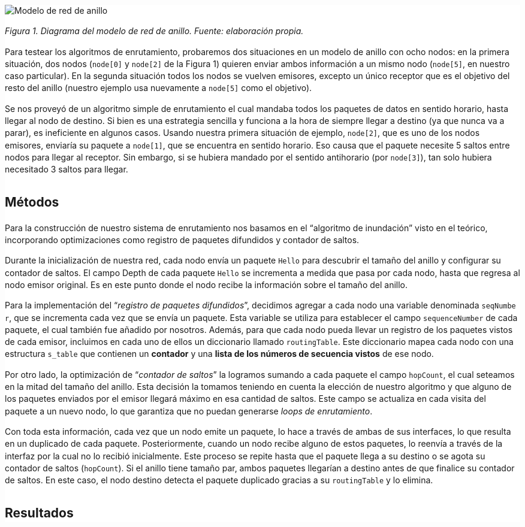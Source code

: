 ![Modelo de red de anillo](/media/Modelo_Anillo.png)

_Figura 1. Diagrama del modelo de red de anillo. Fuente: elaboración propia._

Para testear los algoritmos de enrutamiento, probaremos dos situaciones en un modelo de anillo con ocho nodos: en la primera situación, dos nodos (`node[0]` y `node[2]` de la Figura 1) quieren enviar ambos información a un mismo nodo (`node[5]`, en nuestro caso particular). En la segunda situación todos los nodos se vuelven emisores, excepto un único receptor que es el objetivo del resto del anillo (nuestro ejemplo usa nuevamente a `node[5]` como el objetivo).

Se nos proveyó de un algoritmo simple de enrutamiento el cual mandaba todos los paquetes de datos en sentido horario, hasta llegar al nodo de destino. Si bien es una estrategia sencilla y funciona a la hora de siempre llegar a destino (ya que nunca va a parar), es ineficiente en algunos casos. Usando nuestra primera situación de ejemplo, `node[2]`, que es uno de los nodos emisores, enviaría su paquete a `node[1]`, que se encuentra en sentido horario. Eso causa que el paquete necesite 5 saltos entre nodos para llegar al receptor. Sin embargo, si se hubiera mandado por el sentido antihorario (por `node[3]`), tan solo hubiera necesitado 3 saltos para llegar.

## Métodos

Para la construcción de nuestro sistema de enrutamiento nos basamos en el “algoritmo de inundación” visto en el teórico, incorporando optimizaciones como registro de paquetes difundidos y contador de saltos.

Durante la inicialización de nuestra red, cada nodo envía un paquete `Hello` para descubrir el tamaño del anillo y configurar su contador de saltos. El campo Depth de cada paquete `Hello` se incrementa a medida que pasa por cada nodo, hasta que regresa al nodo emisor original. Es en este punto donde el nodo recibe la información sobre el tamaño del anillo.

Para la implementación del “_registro de paquetes difundidos_”, decidimos agregar a cada nodo una variable denominada `seqNumber`, que se incrementa cada vez que se envía un paquete. Esta variable se utiliza para establecer el campo `sequenceNumber` de cada paquete, el cual también fue añadido por nosotros. Además, para que cada nodo pueda llevar un registro de los paquetes vistos de cada emisor, incluimos en cada uno de ellos un diccionario llamado `routingTable`. Este diccionario mapea cada nodo con una estructura `s_table` que contienen un **contador** y una **lista de los números de secuencia vistos** de ese nodo.

Por otro lado, la optimización de “_contador de saltos_” la logramos sumando a cada paquete el campo `hopCount`, el cual seteamos en la mitad del tamaño del anillo. Esta decisión la tomamos teniendo en cuenta la elección de nuestro algoritmo y que alguno de los paquetes enviados por el emisor llegará máximo en esa cantidad de saltos. Este campo se actualiza en cada visita del paquete a un nuevo nodo, lo que garantiza que no puedan generarse _loops de enrutamiento_.

Con toda esta información, cada vez que un nodo emite un paquete, lo hace a través de ambas de sus interfaces, lo que resulta en un duplicado de cada paquete. Posteriormente, cuando un nodo recibe alguno de estos paquetes, lo reenvía a través de la interfaz por la cual no lo recibió inicialmente. Este proceso se repite hasta que el paquete llega a su destino o se agota su contador de saltos (`hopCount`). Si el anillo tiene tamaño par, ambos paquetes llegarían a destino antes de que finalice su contador de saltos. En este caso, el nodo destino detecta el paquete duplicado gracias a su `routingTable` y lo elimina.

## Resultados
